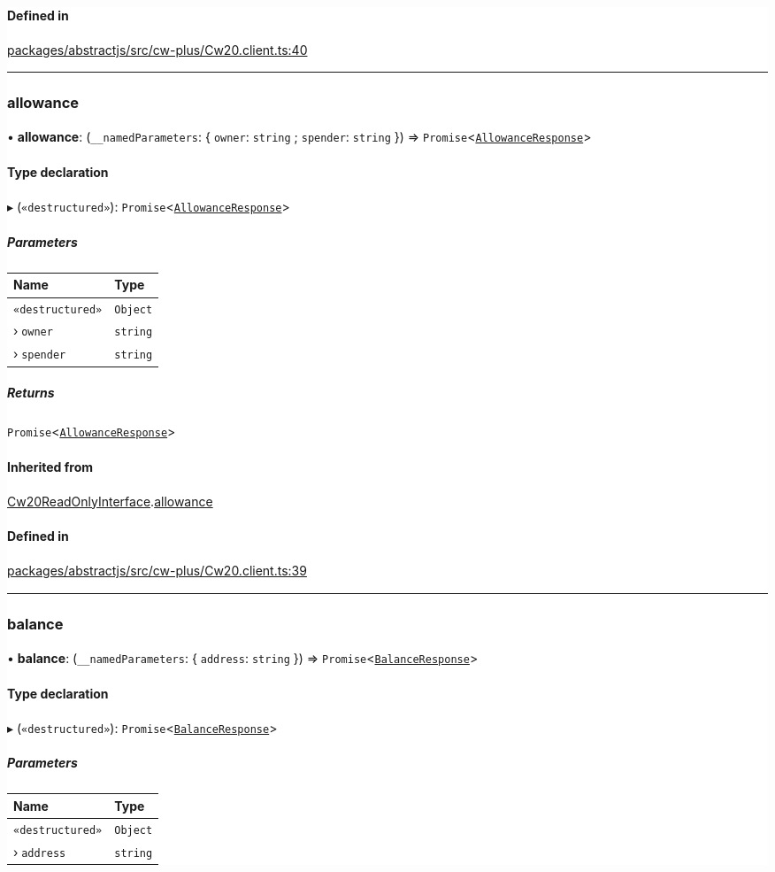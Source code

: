 #### Defined in

[packages/abstractjs/src/cw-plus/Cw20.client.ts:40](https://github.com/AbstractSDK/frontend/blob/07410073/packages/abstractjs/src/cw-plus/Cw20.client.ts#L40)

___

### allowance

• **allowance**: (`__namedParameters`: { `owner`: `string` ; `spender`: `string`  }) => `Promise`<[`AllowanceResponse`](Cw20Types.AllowanceResponse.md)\>

#### Type declaration

▸ (`«destructured»`): `Promise`<[`AllowanceResponse`](Cw20Types.AllowanceResponse.md)\>

##### Parameters

| Name | Type |
| :------ | :------ |
| `«destructured»` | `Object` |
| › `owner` | `string` |
| › `spender` | `string` |

##### Returns

`Promise`<[`AllowanceResponse`](Cw20Types.AllowanceResponse.md)\>

#### Inherited from

[Cw20ReadOnlyInterface](Cw20ReadOnlyInterface.md).[allowance](Cw20ReadOnlyInterface.md#allowance)

#### Defined in

[packages/abstractjs/src/cw-plus/Cw20.client.ts:39](https://github.com/AbstractSDK/frontend/blob/07410073/packages/abstractjs/src/cw-plus/Cw20.client.ts#L39)

___

### balance

• **balance**: (`__namedParameters`: { `address`: `string`  }) => `Promise`<[`BalanceResponse`](Cw20Types.BalanceResponse.md)\>

#### Type declaration

▸ (`«destructured»`): `Promise`<[`BalanceResponse`](Cw20Types.BalanceResponse.md)\>

##### Parameters

| Name | Type |
| :------ | :------ |
| `«destructured»` | `Object` |
| › `address` | `string` |
